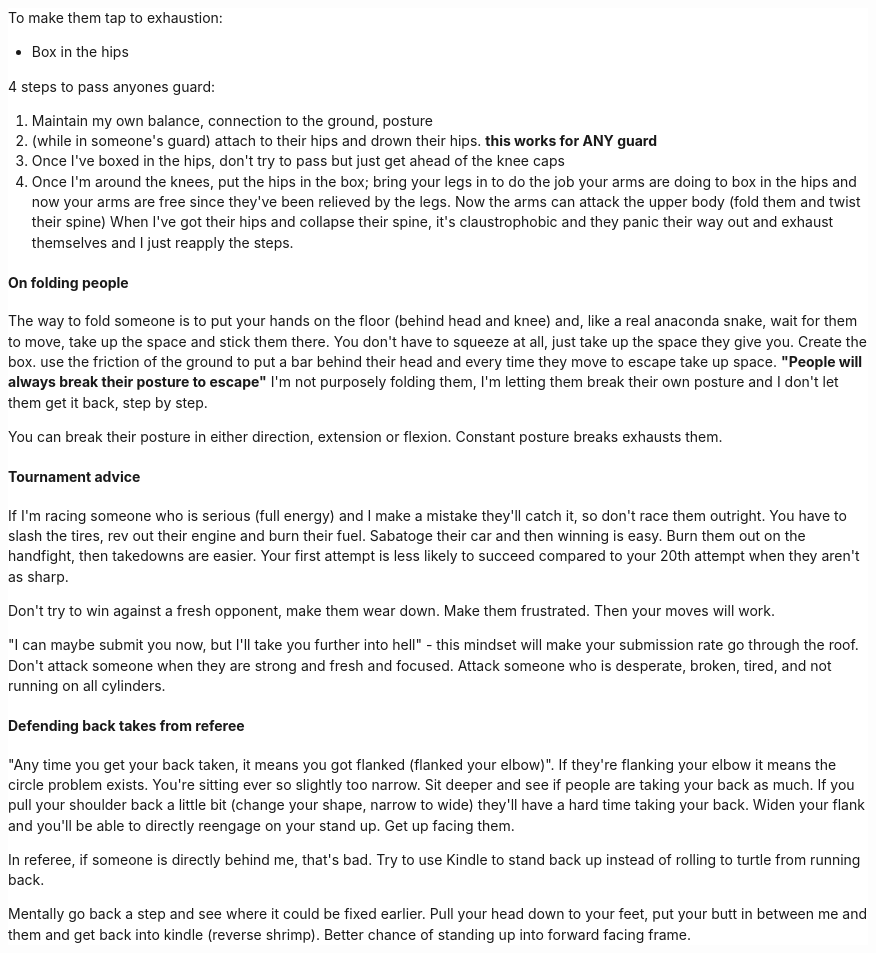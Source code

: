 To make them tap to exhaustion:
- Box in the hips

4 steps to pass anyones guard:
1. Maintain my own balance, connection to the ground, posture
2. (while in someone's guard) attach to their hips and drown their hips. **this works for ANY guard**
3. Once I've boxed in the hips, don't try to pass but just get ahead of the knee caps
4. Once I'm around the knees, put the hips in the box; bring your legs in to do the job your arms are doing to box in the hips and now your arms are free since they've been relieved by the legs.  Now the arms can attack the upper body (fold them and twist their spine)
When I've got their hips and collapse their spine, it's claustrophobic and they panic their way out and exhaust themselves and I just reapply the steps.

#### On folding people
The way to fold someone is to put your hands on the floor (behind head and knee) and, like a real anaconda snake, wait for them to move, take up the space and stick them there.  You don't have to squeeze at all, just take up the space they give you.  Create the box.  use the friction of the ground to put a bar behind their head and every time they move to escape take up space.  **"People will always break their posture to escape"**
I'm not purposely folding them, I'm letting them break their own posture and I don't let them get it back, step by step.

You can break their posture in either direction, extension or flexion.  Constant posture breaks exhausts them.

#### Tournament advice
If I'm racing someone who is serious (full energy) and I make a mistake they'll catch it, so don't race them outright.  You have to slash the tires, rev out their engine and burn their fuel. Sabatoge their car and then winning is easy.
Burn them out on the handfight, then takedowns are easier.  Your first attempt is less likely to succeed compared to your 20th attempt when they aren't as sharp.

Don't try to win against a fresh opponent, make them wear down.  Make them frustrated.  Then your moves will work.

"I can maybe submit you now, but I'll take you further into hell" - this mindset will make your submission rate go through the roof.
Don't attack someone when they are strong and fresh and focused.  Attack someone who is desperate, broken, tired, and not running on all cylinders.

#### Defending back takes from referee
"Any time you get your back taken, it means you got flanked (flanked your elbow)". If they're flanking your elbow it means the circle problem exists.  You're sitting ever so slightly too narrow.  Sit deeper and see if people are taking your back as much.  If you pull your shoulder back a little bit (change your shape, narrow to wide) they'll have a hard time taking your back.  Widen your flank and you'll be able to directly reengage on your stand up.
Get up facing them.

In referee, if someone is directly behind me, that's bad.  Try to use Kindle to stand back up instead of rolling to turtle from running back.

Mentally go back a step and see where it could be fixed earlier.  Pull your head down to your feet, put your butt in between me and them and get back into kindle (reverse shrimp).  Better chance of standing up into forward facing frame.
